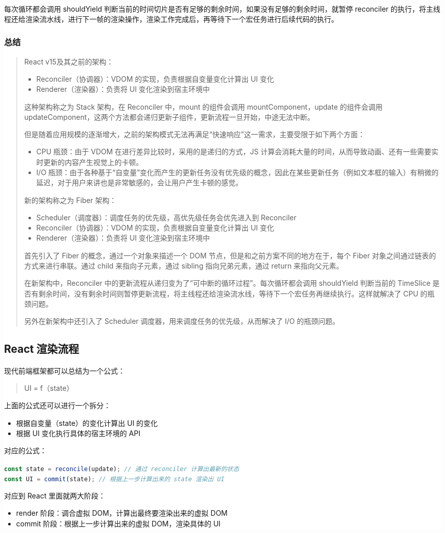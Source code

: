 每次循环都会调用 shouldYield 判断当前的时间切片是否有足够的剩余时间，如果没有足够的剩余时间，就暂停 reconciler 的执行，将主线程还给渲染流水线，进行下一帧的渲染操作，渲染工作完成后，再等待下一个宏任务进行后续代码的执行。



### 总结

> React v15及其之前的架构：
>
> - Reconciler（协调器）：VDOM 的实现，负责根据自变量变化计算出 UI 变化
> - Renderer（渲染器）：负责将 UI 变化渲染到宿主环境中
>
> 这种架构称之为 Stack 架构，在 Reconciler 中，mount 的组件会调用 mountComponent，update 的组件会调用 updateComponent，这两个方法都会递归更新子组件，更新流程一旦开始，中途无法中断。
>
> 但是随着应用规模的逐渐增大，之前的架构模式无法再满足“快速响应”这一需求，主要受限于如下两个方面：
>
> - CPU 瓶颈：由于 VDOM 在进行差异比较时，采用的是递归的方式，JS 计算会消耗大量的时间，从而导致动画、还有一些需要实时更新的内容产生视觉上的卡顿。
> - I/O 瓶颈：由于各种基于“自变量”变化而产生的更新任务没有优先级的概念，因此在某些更新任务（例如文本框的输入）有稍微的延迟，对于用户来讲也是非常敏感的，会让用户产生卡顿的感觉。
>
> 新的架构称之为 Fiber 架构：
>
> - Scheduler（调度器）：调度任务的优先级，高优先级任务会优先进入到 Reconciler
> - Reconciler（协调器）：VDOM 的实现，负责根据自变量变化计算出 UI 变化
> - Renderer（渲染器）：负责将 UI 变化渲染到宿主环境中
>
> 首先引入了 Fiber 的概念，通过一个对象来描述一个 DOM 节点，但是和之前方案不同的地方在于，每个 Fiber 对象之间通过链表的方式来进行串联。通过 child 来指向子元素，通过 sibling 指向兄弟元素，通过 return 来指向父元素。
>
> 在新架构中，Reconciler 中的更新流程从递归变为了“可中断的循环过程”。每次循环都会调用 shouldYield 判断当前的 TimeSlice 是否有剩余时间，没有剩余时间则暂停更新流程，将主线程还给渲染流水线，等待下一个宏任务再继续执行。这样就解决了 CPU 的瓶颈问题。
>
> 另外在新架构中还引入了 Scheduler 调度器，用来调度任务的优先级，从而解决了 I/O 的瓶颈问题。


## React 渲染流程

现代前端框架都可以总结为一个公式：

> UI = f（state）

上面的公式还可以进行一个拆分：

- 根据自变量（state）的变化计算出 UI 的变化
- 根据 UI 变化执行具体的宿主环境的 API

对应的公式：

```js
const state = reconcile(update); // 通过 reconciler 计算出最新的状态
const UI = commit(state); // 根据上一步计算出来的 state 渲染出 UI
```

对应到 React 里面就两大阶段：

- render 阶段：调合虚拟 DOM，计算出最终要渲染出来的虚拟 DOM
- commit 阶段：根据上一步计算出来的虚拟 DOM，渲染具体的 UI

